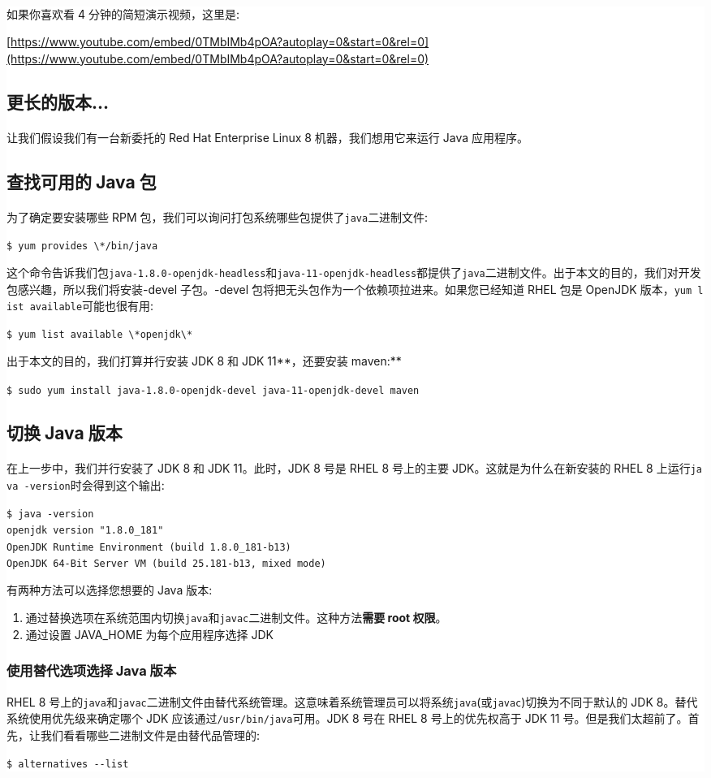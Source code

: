如果你喜欢看 4 分钟的简短演示视频，这里是:

[https://www.youtube.com/embed/0TMbIMb4pOA?autoplay=0&start=0&rel=0](https://www.youtube.com/embed/0TMbIMb4pOA?autoplay=0&start=0&rel=0)

## 更长的版本...

让我们假设我们有一台新委托的 Red Hat Enterprise Linux 8 机器，我们想用它来运行 Java 应用程序。

## 查找可用的 Java 包

为了确定要安装哪些 RPM 包，我们可以询问打包系统哪些包提供了`java`二进制文件:

```
$ yum provides \*/bin/java

```

这个命令告诉我们包`java-1.8.0-openjdk-headless`和`java-11-openjdk-headless`都提供了`java`二进制文件。出于本文的目的，我们对开发包感兴趣，所以我们将安装-devel 子包。-devel 包将把无头包作为一个依赖项拉进来。如果您已经知道 RHEL 包是 OpenJDK 版本，`yum list available`可能也很有用:

```
$ yum list available \*openjdk\*

```

出于本文的目的，我们打算并行安装 JDK 8 和 JDK 11**，还要安装 maven:**

```
$ sudo yum install java-1.8.0-openjdk-devel java-11-openjdk-devel maven

```

## 切换 Java 版本

在上一步中，我们并行安装了 JDK 8 和 JDK 11。此时，JDK 8 号是 RHEL 8 号上的主要 JDK。这就是为什么在新安装的 RHEL 8 上运行`java -version`时会得到这个输出:

```
$ java -version
openjdk version "1.8.0_181"
OpenJDK Runtime Environment (build 1.8.0_181-b13)
OpenJDK 64-Bit Server VM (build 25.181-b13, mixed mode)

```

有两种方法可以选择您想要的 Java 版本:

1.  通过替换选项在系统范围内切换`java`和`javac`二进制文件。这种方法**需要 root 权限**。
2.  通过设置 JAVA_HOME 为每个应用程序选择 JDK

### 使用替代选项选择 Java 版本

RHEL 8 号上的`java`和`javac`二进制文件由替代系统管理。这意味着系统管理员可以将系统`java`(或`javac`)切换为不同于默认的 JDK 8。替代系统使用优先级来确定哪个 JDK 应该通过`/usr/bin/java`可用。JDK 8 号在 RHEL 8 号上的优先权高于 JDK 11 号。但是我们太超前了。首先，让我们看看哪些二进制文件是由替代品管理的:

```
$ alternatives --list

```
